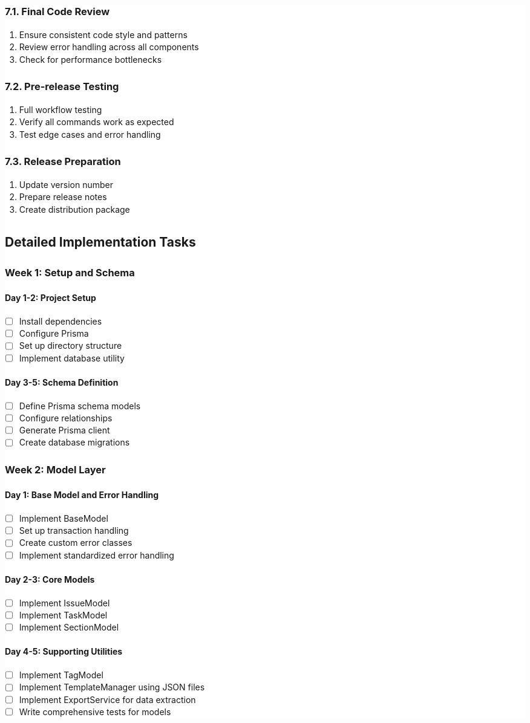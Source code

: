 ### 7.1. Final Code Review

1. Ensure consistent code style and patterns
2. Review error handling across all components
3. Check for performance bottlenecks

### 7.2. Pre-release Testing

1. Full workflow testing
2. Verify all commands work as expected
3. Test edge cases and error handling

### 7.3. Release Preparation

1. Update version number
2. Prepare release notes
3. Create distribution package

## Detailed Implementation Tasks

### Week 1: Setup and Schema

#### Day 1-2: Project Setup
- [ ] Install dependencies
- [ ] Configure Prisma
- [ ] Set up directory structure
- [ ] Implement database utility

#### Day 3-5: Schema Definition
- [ ] Define Prisma schema models
- [ ] Configure relationships
- [ ] Generate Prisma client
- [ ] Create database migrations

### Week 2: Model Layer

#### Day 1: Base Model and Error Handling
- [ ] Implement BaseModel
- [ ] Set up transaction handling
- [ ] Create custom error classes
- [ ] Implement standardized error handling

#### Day 2-3: Core Models
- [ ] Implement IssueModel
- [ ] Implement TaskModel 
- [ ] Implement SectionModel

#### Day 4-5: Supporting Utilities
- [ ] Implement TagModel
- [ ] Implement TemplateManager using JSON files
- [ ] Implement ExportService for data extraction
- [ ] Write comprehensive tests for models
